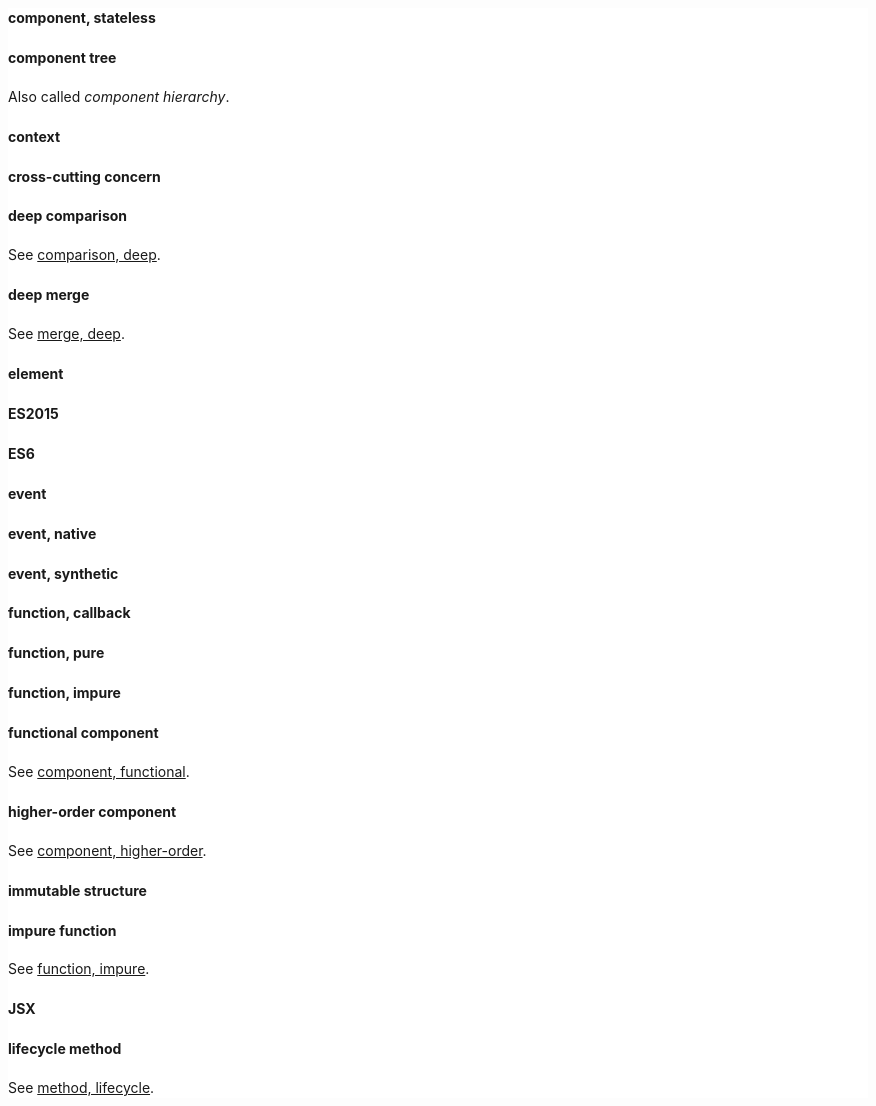 #### component, stateless

#### component tree

Also called _component hierarchy_.

#### context

#### cross-cutting concern

#### deep comparison

See [comparison, deep](#comparison-deep).

#### deep merge

See [merge, deep](#merge-deep).

#### element

#### ES2015

#### ES6

#### event

#### event, native

#### event, synthetic

#### function, callback

#### function, pure

#### function, impure

#### functional component

See [component, functional](#component-functional).

#### higher-order component

See [component, higher-order](#component-higher-order).

#### immutable structure

#### impure function

See [function, impure](#function-impure).

#### JSX

#### lifecycle method

See [method, lifecycle](#method-lifecycle).
